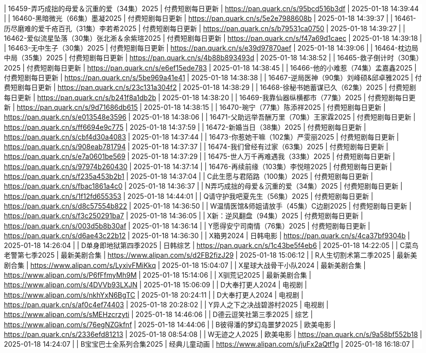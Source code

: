| 16459-弄巧成拙的母爱＆沉重的爱（34集）2025               | 付费短剧每日更新 | https://pan.quark.cn/s/95bcd516b3df  | 2025-01-18 14:39:44 |
| 16460-黑暗微光（66集）墨凝2025                     | 付费短剧每日更新 | https://pan.quark.cn/s/5e2e7988608b  | 2025-01-18 14:39:37 |
| 16461-历尽磨难的爱千疮百孔（31集）李若希2025              | 付费短剧每日更新 | https://pan.quark.cn/s/b79531ca0750  | 2025-01-18 14:39:27 |
| 16462-爱似流星坠落（30集）张北淅＆余紫瑄2025              | 付费短剧每日更新 | https://pan.quark.cn/s/f47a69d1caec  | 2025-01-18 14:39:18 |
| 16463-无中生子（30集）2025                       | 付费短剧每日更新 | https://pan.quark.cn/s/e39d97870aef  | 2025-01-18 14:39:06 |
| 16464-枕边局中局（35集）2025                      | 付费短剧每日更新 | https://pan.quark.cn/s/4b88b893493d  | 2025-01-18 14:38:52 |
| 16465-救子倒计时（30集）2025                      | 付费短剧每日更新 | https://pan.quark.cn/s/e6ef15ede783  | 2025-01-18 14:38:45 |
| 16466-他的小难惹（74集）孟嘉鑫2025                   | 付费短剧每日更新 | https://pan.quark.cn/s/5be969a41e41  | 2025-01-18 14:38:38 |
| 16467-逆局医神（90集）刘峰硕&邱卓雅2025                | 付费短剧每日更新 | https://pan.quark.cn/s/23c131a304f2  | 2025-01-18 14:38:29 |
| 16468-徐秘书她蓄谋已久（62集）2025                   | 付费短剧每日更新 | https://pan.quark.cn/s/b241f8a1db2b  | 2025-01-18 14:38:20 |
| 16469-我靠仙器纵横都市（77集）2025                   | 付费短剧每日更新 | https://pan.quark.cn/s/9d71686db615  | 2025-01-18 14:38:15 |
| 16470-琬宁（77集）陈添祥2025                      | 付费短剧每日更新 | https://pan.quark.cn/s/e013548e3596  | 2025-01-18 14:38:06 |
| 16471-父助远举吾酬万里（70集）王家霖2025                | 付费短剧每日更新 | https://pan.quark.cn/s/ff6694e9c775  | 2025-01-18 14:37:59 |
| 16472-新婚当日（38集）2025                       | 付费短剧每日更新 | https://pan.quark.cn/s/cbf4d30a4083  | 2025-01-18 14:37:44 |
| 16473-你惹她干嘛（102集）严雯丽2025                  | 付费短剧每日更新 | https://pan.quark.cn/s/908eab781794  | 2025-01-18 14:37:37 |
| 16474-我们曾经有过家（63集）2025                    | 付费短剧每日更新 | https://pan.quark.cn/s/e7a0601be569  | 2025-01-18 14:37:29 |
| 16475-世人万千再难遇我（33集）2025                   | 付费短剧每日更新 | https://pan.quark.cn/s/97974b260430  | 2025-01-18 14:37:14 |
| 16476-再续前缘（103集）李悦暄2025                   | 付费短剧每日更新 | https://pan.quark.cn/s/f235a453b2b1  | 2025-01-18 14:37:04 |
| C此生愿与君陌路（100集）2025                        | 付费短剧每日更新 | https://pan.quark.cn/s/fbac1861a4c0  | 2025-01-18 14:36:37 |
| N弄巧成拙的母爱＆沉重的爱（34集）2025                    | 付费短剧每日更新 | https://pan.quark.cn/s/1f12fd655353  | 2025-01-18 14:44:01 |
| Q请守护我吧夏先生（56集）2025                        | 付费短剧每日更新 | https://pan.quark.cn/s/d8c57554b822  | 2025-01-18 14:36:50 |
| W温情医馆&师姐请放手（45集）C边剧2025                   | 付费短剧每日更新 | https://pan.quark.cn/s/f3c250291ba7  | 2025-01-18 14:36:05 |
| X新：逆风翻盘（94集）2025                          | 付费短剧每日更新 | https://pan.quark.cn/s/003d5b8b30af  | 2025-01-18 14:36:14 |
| Y愿得安宁司南情（76集）2025                         | 付费短剧每日更新 | https://pan.quark.cn/s/d6ae43c22b12  | 2025-01-18 14:36:30 |
| X箱男2024                                   | 日韩电影     | https://pan.quark.cn/s/4ca37bf9304b  | 2025-01-18 14:26:04 |
| D单身即地狱第四季2025                             | 日韩综艺     | https://pan.quark.cn/s/1c43be5f4eb6  | 2025-01-18 14:22:05 |
| C菜鸟老警第七季2025                              | 最新美剧合集   | https://www.alipan.com/s/d2FB2fizJ29 | 2025-01-18 15:06:12 |
| R人生切割术第二季2025                             | 最新美剧合集   | https://www.alipan.com/s/LyxivFMiKkq | 2025-01-18 15:04:07 |
| X星球大战骨干小队2024                             | 最新美剧合集   | https://www.alipan.com/s/P6fFfmyMh9M | 2025-01-18 15:14:06 |
| X驯荒记2025                                  | 最新美剧合集   | https://www.alipan.com/s/4DVVb93LXJN | 2025-01-18 15:06:09 |
| D大奉打更人2024                                | 电视剧      | https://www.alipan.com/s/nkhYxN6BgTC | 2025-01-18 20:24:11 |
| D大奉打更人2024                                | 电视剧      | https://pan.quark.cn/s/af0c4ef74403  | 2025-01-18 20:28:02 |
| Y异人之下之决战碧游村2025                           | 电视剧      | https://www.alipan.com/s/sMEHzcrzyti | 2025-01-18 14:46:06 |
| D德云逗笑社第三季2025                             | 综艺       | https://www.alipan.com/s/76egNZGkfnf | 2025-01-18 14:44:06 |
| B彼得潘的梦幻岛噩梦2025                            | 欧美电影     | https://pan.quark.cn/s/2336efd81213  | 2025-01-18 08:54:08 |
| W无迹之人2025                                 | 欧美电影     | https://pan.quark.cn/s/9a58bf552b18  | 2025-01-18 14:24:07 |
| B宝宝巴士全系列合集2025                            | 经典儿童动画   | https://www.alipan.com/s/juFx2aQtf1g | 2025-01-18 16:18:07 |
